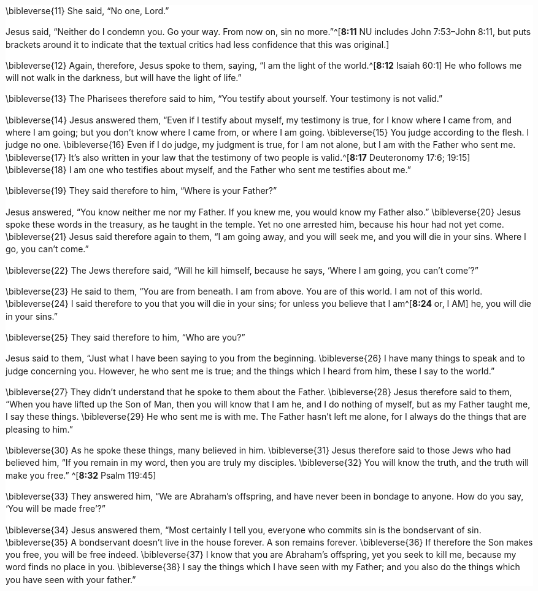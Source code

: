 \bibleverse{11} She said, “No one, Lord.” 

Jesus said, “Neither do I condemn you. Go your way. From now on, sin no more.”^[**8:11** NU includes John 7:53–John 8:11, but puts brackets around it to indicate that the textual critics had less confidence that this was original.] 

\bibleverse{12} Again, therefore, Jesus spoke to them, saying, “I am the light of the world.^[**8:12** Isaiah 60:1] He who follows me will not walk in the darkness, but will have the light of life.” 

\bibleverse{13} The Pharisees therefore said to him, “You testify about yourself. Your testimony is not valid.” 

\bibleverse{14} Jesus answered them, “Even if I testify about myself, my testimony is true, for I know where I came from, and where I am going; but you don’t know where I came from, or where I am going. \bibleverse{15} You judge according to the flesh. I judge no one. \bibleverse{16} Even if I do judge, my judgment is true, for I am not alone, but I am with the Father who sent me. \bibleverse{17} It’s also written in your law that the testimony of two people is valid.^[**8:17** Deuteronomy 17:6; 19:15] \bibleverse{18} I am one who testifies about myself, and the Father who sent me testifies about me.” 

\bibleverse{19} They said therefore to him, “Where is your Father?” 

Jesus answered, “You know neither me nor my Father. If you knew me, you would know my Father also.” \bibleverse{20} Jesus spoke these words in the treasury, as he taught in the temple. Yet no one arrested him, because his hour had not yet come. \bibleverse{21} Jesus said therefore again to them, “I am going away, and you will seek me, and you will die in your sins. Where I go, you can’t come.” 

\bibleverse{22} The Jews therefore said, “Will he kill himself, because he says, ‘Where I am going, you can’t come’?” 

\bibleverse{23} He said to them, “You are from beneath. I am from above. You are of this world. I am not of this world. \bibleverse{24} I said therefore to you that you will die in your sins; for unless you believe that I am^[**8:24** or, I AM] he, you will die in your sins.” 

\bibleverse{25} They said therefore to him, “Who are you?” 

Jesus said to them, “Just what I have been saying to you from the beginning. \bibleverse{26} I have many things to speak and to judge concerning you. However, he who sent me is true; and the things which I heard from him, these I say to the world.” 

\bibleverse{27} They didn’t understand that he spoke to them about the Father. \bibleverse{28} Jesus therefore said to them, “When you have lifted up the Son of Man, then you will know that I am he, and I do nothing of myself, but as my Father taught me, I say these things. \bibleverse{29} He who sent me is with me. The Father hasn’t left me alone, for I always do the things that are pleasing to him.” 

\bibleverse{30} As he spoke these things, many believed in him. \bibleverse{31} Jesus therefore said to those Jews who had believed him, “If you remain in my word, then you are truly my disciples. \bibleverse{32} You will know the truth, and the truth will make you free.” ^[**8:32** Psalm 119:45] 

\bibleverse{33} They answered him, “We are Abraham’s offspring, and have never been in bondage to anyone. How do you say, ‘You will be made free’?” 

\bibleverse{34} Jesus answered them, “Most certainly I tell you, everyone who commits sin is the bondservant of sin. \bibleverse{35} A bondservant doesn’t live in the house forever. A son remains forever. \bibleverse{36} If therefore the Son makes you free, you will be free indeed. \bibleverse{37} I know that you are Abraham’s offspring, yet you seek to kill me, because my word finds no place in you. \bibleverse{38} I say the things which I have seen with my Father; and you also do the things which you have seen with your father.” 
